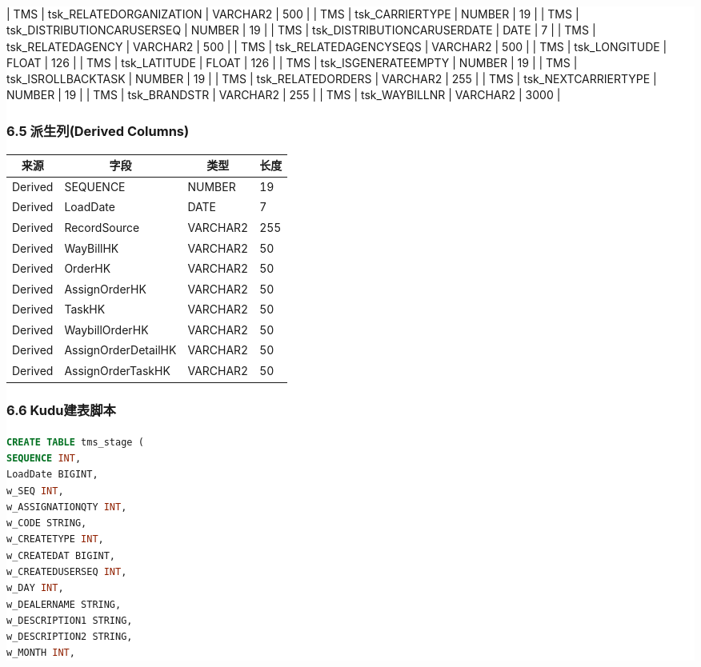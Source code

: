 | TMS  | tsk_RELATEDORGANIZATION     | VARCHAR2 | 500  |
| TMS  | tsk_CARRIERTYPE             | NUMBER   | 19   |
| TMS  | tsk_DISTRIBUTIONCARUSERSEQ  | NUMBER   | 19   |
| TMS  | tsk_DISTRIBUTIONCARUSERDATE | DATE     | 7    |
| TMS  | tsk_RELATEDAGENCY           | VARCHAR2 | 500  |
| TMS  | tsk_RELATEDAGENCYSEQS       | VARCHAR2 | 500  |
| TMS  | tsk_LONGITUDE               | FLOAT    | 126  |
| TMS  | tsk_LATITUDE                | FLOAT    | 126  |
| TMS  | tsk_ISGENERATEEMPTY         | NUMBER   | 19   |
| TMS  | tsk_ISROLLBACKTASK          | NUMBER   | 19   |
| TMS  | tsk_RELATEDORDERS           | VARCHAR2 | 255  |
| TMS  | tsk_NEXTCARRIERTYPE         | NUMBER   | 19   |
| TMS  | tsk_BRANDSTR                | VARCHAR2 | 255  |
| TMS  | tsk_WAYBILLNR               | VARCHAR2 | 3000 |

### 6.5 派生列(Derived Columns)

| 来源    | 字段                | 类型     | 长度 |
| ------- | ------------------- | -------- | ---- |
| Derived | SEQUENCE            | NUMBER   | 19   |
| Derived | LoadDate            | DATE     | 7    |
| Derived | RecordSource        | VARCHAR2 | 255  |
| Derived | WayBillHK           | VARCHAR2 | 50   |
| Derived | OrderHK             | VARCHAR2 | 50   |
| Derived | AssignOrderHK       | VARCHAR2 | 50   |
| Derived | TaskHK              | VARCHAR2 | 50   |
| Derived | WaybillOrderHK      | VARCHAR2 | 50   |
| Derived | AssignOrderDetailHK | VARCHAR2 | 50   |
| Derived | AssignOrderTaskHK   | VARCHAR2 | 50   |

### 6.6 Kudu建表脚本

```SQL
CREATE TABLE tms_stage (
SEQUENCE INT,
LoadDate BIGINT,
w_SEQ INT,
w_ASSIGNATIONQTY INT,
w_CODE STRING,
w_CREATETYPE INT,
w_CREATEDAT BIGINT,
w_CREATEDUSERSEQ INT,
w_DAY INT,
w_DEALERNAME STRING,
w_DESCRIPTION1 STRING,
w_DESCRIPTION2 STRING,
w_MONTH INT,
```